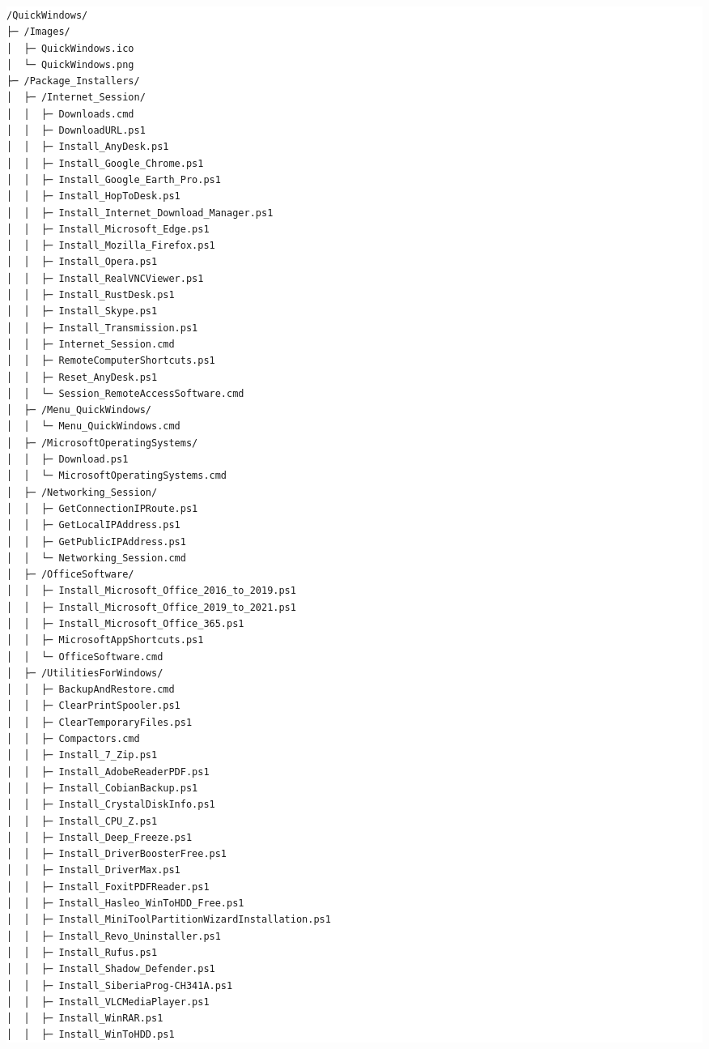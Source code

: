```tex
/QuickWindows/
├─ /Images/
│  ├─ QuickWindows.ico
│  └─ QuickWindows.png
├─ /Package_Installers/
│  ├─ /Internet_Session/
│  │  ├─ Downloads.cmd
│  │  ├─ DownloadURL.ps1
│  │  ├─ Install_AnyDesk.ps1
│  │  ├─ Install_Google_Chrome.ps1
│  │  ├─ Install_Google_Earth_Pro.ps1
│  │  ├─ Install_HopToDesk.ps1
│  │  ├─ Install_Internet_Download_Manager.ps1
│  │  ├─ Install_Microsoft_Edge.ps1
│  │  ├─ Install_Mozilla_Firefox.ps1
│  │  ├─ Install_Opera.ps1
│  │  ├─ Install_RealVNCViewer.ps1
│  │  ├─ Install_RustDesk.ps1
│  │  ├─ Install_Skype.ps1
│  │  ├─ Install_Transmission.ps1
│  │  ├─ Internet_Session.cmd
│  │  ├─ RemoteComputerShortcuts.ps1
│  │  ├─ Reset_AnyDesk.ps1
│  │  └─ Session_RemoteAccessSoftware.cmd
│  ├─ /Menu_QuickWindows/
│  │  └─ Menu_QuickWindows.cmd
│  ├─ /MicrosoftOperatingSystems/
│  │  ├─ Download.ps1
│  │  └─ MicrosoftOperatingSystems.cmd
│  ├─ /Networking_Session/
│  │  ├─ GetConnectionIPRoute.ps1
│  │  ├─ GetLocalIPAddress.ps1
│  │  ├─ GetPublicIPAddress.ps1
│  │  └─ Networking_Session.cmd
│  ├─ /OfficeSoftware/
│  │  ├─ Install_Microsoft_Office_2016_to_2019.ps1
│  │  ├─ Install_Microsoft_Office_2019_to_2021.ps1
│  │  ├─ Install_Microsoft_Office_365.ps1
│  │  ├─ MicrosoftAppShortcuts.ps1
│  │  └─ OfficeSoftware.cmd
│  ├─ /UtilitiesForWindows/
│  │  ├─ BackupAndRestore.cmd
│  │  ├─ ClearPrintSpooler.ps1
│  │  ├─ ClearTemporaryFiles.ps1
│  │  ├─ Compactors.cmd
│  │  ├─ Install_7_Zip.ps1
│  │  ├─ Install_AdobeReaderPDF.ps1
│  │  ├─ Install_CobianBackup.ps1
│  │  ├─ Install_CrystalDiskInfo.ps1
│  │  ├─ Install_CPU_Z.ps1
│  │  ├─ Install_Deep_Freeze.ps1
│  │  ├─ Install_DriverBoosterFree.ps1
│  │  ├─ Install_DriverMax.ps1
│  │  ├─ Install_FoxitPDFReader.ps1
│  │  ├─ Install_Hasleo_WinToHDD_Free.ps1
│  │  ├─ Install_MiniToolPartitionWizardInstallation.ps1
│  │  ├─ Install_Revo_Uninstaller.ps1
│  │  ├─ Install_Rufus.ps1
│  │  ├─ Install_Shadow_Defender.ps1
│  │  ├─ Install_SiberiaProg-CH341A.ps1
│  │  ├─ Install_VLCMediaPlayer.ps1
│  │  ├─ Install_WinRAR.ps1
│  │  ├─ Install_WinToHDD.ps1
```